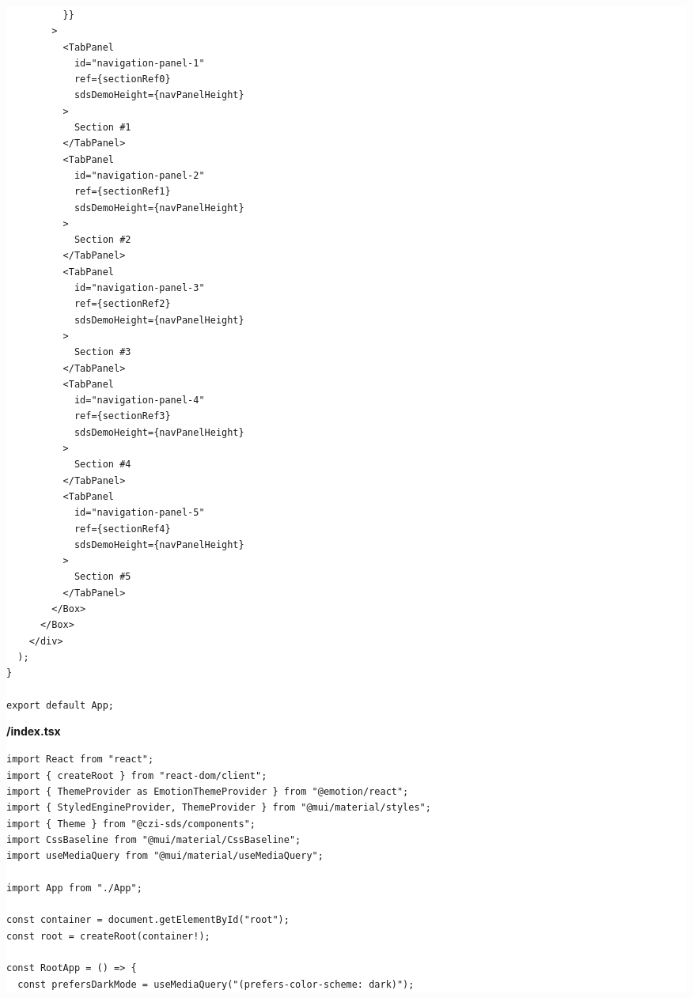 ```tsx
          }}
        >
          <TabPanel
            id="navigation-panel-1"
            ref={sectionRef0}
            sdsDemoHeight={navPanelHeight}
          >
            Section #1
          </TabPanel>
          <TabPanel
            id="navigation-panel-2"
            ref={sectionRef1}
            sdsDemoHeight={navPanelHeight}
          >
            Section #2
          </TabPanel>
          <TabPanel
            id="navigation-panel-3"
            ref={sectionRef2}
            sdsDemoHeight={navPanelHeight}
          >
            Section #3
          </TabPanel>
          <TabPanel
            id="navigation-panel-4"
            ref={sectionRef3}
            sdsDemoHeight={navPanelHeight}
          >
            Section #4
          </TabPanel>
          <TabPanel
            id="navigation-panel-5"
            ref={sectionRef4}
            sdsDemoHeight={navPanelHeight}
          >
            Section #5
          </TabPanel>
        </Box>
      </Box>
    </div>
  );
}

export default App;
```

**/index.tsx**

```tsx
import React from "react";
import { createRoot } from "react-dom/client";
import { ThemeProvider as EmotionThemeProvider } from "@emotion/react";
import { StyledEngineProvider, ThemeProvider } from "@mui/material/styles";
import { Theme } from "@czi-sds/components";
import CssBaseline from "@mui/material/CssBaseline";
import useMediaQuery from "@mui/material/useMediaQuery";

import App from "./App";

const container = document.getElementById("root");
const root = createRoot(container!);

const RootApp = () => {
  const prefersDarkMode = useMediaQuery("(prefers-color-scheme: dark)");
```